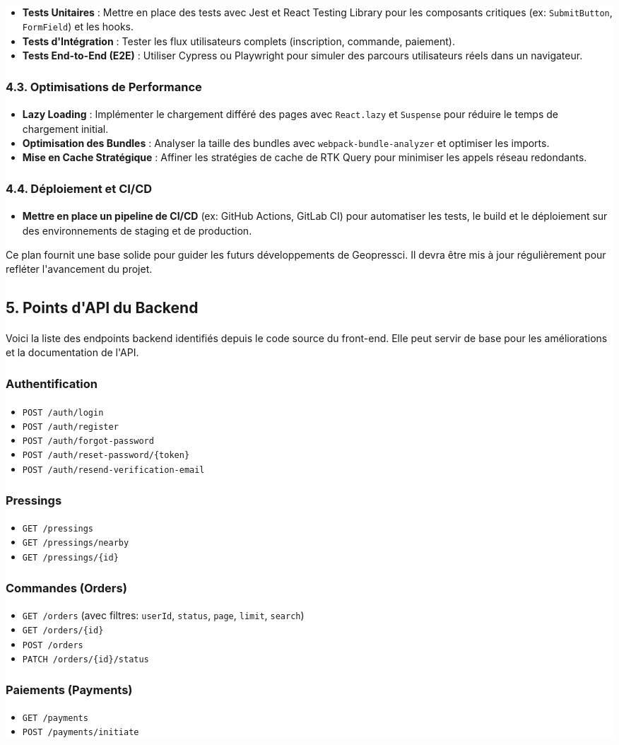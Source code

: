 -   **Tests Unitaires** : Mettre en place des tests avec Jest et React Testing Library pour les composants critiques (ex: `SubmitButton`, `FormField`) et les hooks.
-   **Tests d'Intégration** : Tester les flux utilisateurs complets (inscription, commande, paiement).
-   **Tests End-to-End (E2E)** : Utiliser Cypress ou Playwright pour simuler des parcours utilisateurs réels dans un navigateur.

### 4.3. Optimisations de Performance

-   **Lazy Loading** : Implémenter le chargement différé des pages avec `React.lazy` et `Suspense` pour réduire le temps de chargement initial.
-   **Optimisation des Bundles** : Analyser la taille des bundles avec `webpack-bundle-analyzer` et optimiser les imports.
-   **Mise en Cache Stratégique** : Affiner les stratégies de cache de RTK Query pour minimiser les appels réseau redondants.

### 4.4. Déploiement et CI/CD

-   **Mettre en place un pipeline de CI/CD** (ex: GitHub Actions, GitLab CI) pour automatiser les tests, le build et le déploiement sur des environnements de staging et de production.

Ce plan fournit une base solide pour guider les futurs développements de Geopressci. Il devra être mis à jour régulièrement pour refléter l'avancement du projet.

## 5. Points d'API du Backend

Voici la liste des endpoints backend identifiés depuis le code source du front-end. Elle peut servir de base pour les améliorations et la documentation de l'API.

### Authentification
-   `POST /auth/login`
-   `POST /auth/register`
-   `POST /auth/forgot-password`
-   `POST /auth/reset-password/{token}`
-   `POST /auth/resend-verification-email`

### Pressings
-   `GET /pressings`
-   `GET /pressings/nearby`
-   `GET /pressings/{id}`

### Commandes (Orders)
-   `GET /orders` (avec filtres: `userId`, `status`, `page`, `limit`, `search`)
-   `GET /orders/{id}`
-   `POST /orders`
-   `PATCH /orders/{id}/status`

### Paiements (Payments)
-   `GET /payments`
-   `POST /payments/initiate`
